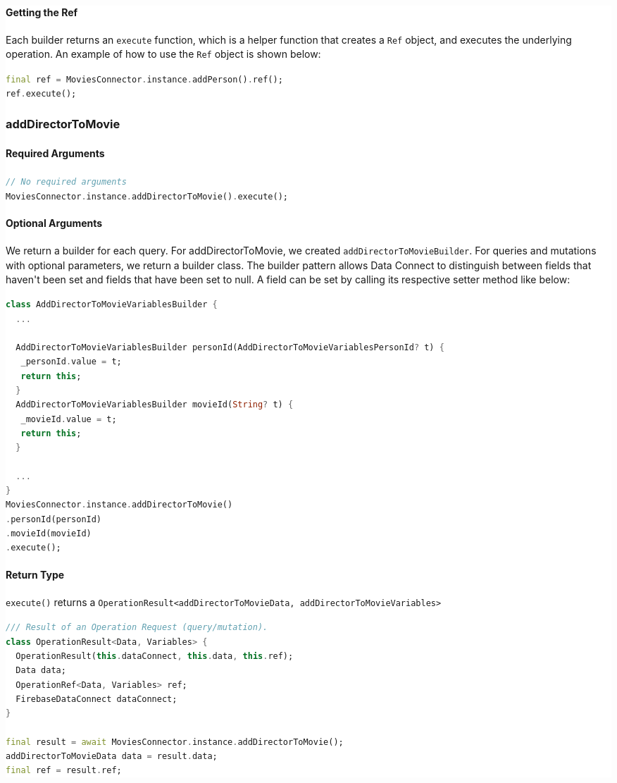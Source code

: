 #### Getting the Ref
Each builder returns an `execute` function, which is a helper function that creates a `Ref` object, and executes the underlying operation.
An example of how to use the `Ref` object is shown below:
```dart
final ref = MoviesConnector.instance.addPerson().ref();
ref.execute();
```


### addDirectorToMovie
#### Required Arguments
```dart
// No required arguments
MoviesConnector.instance.addDirectorToMovie().execute();
```

#### Optional Arguments
We return a builder for each query. For addDirectorToMovie, we created `addDirectorToMovieBuilder`. For queries and mutations with optional parameters, we return a builder class.
The builder pattern allows Data Connect to distinguish between fields that haven't been set and fields that have been set to null. A field can be set by calling its respective setter method like below:
```dart
class AddDirectorToMovieVariablesBuilder {
  ...
 
  AddDirectorToMovieVariablesBuilder personId(AddDirectorToMovieVariablesPersonId? t) {
   _personId.value = t;
   return this;
  }
  AddDirectorToMovieVariablesBuilder movieId(String? t) {
   _movieId.value = t;
   return this;
  }

  ...
}
MoviesConnector.instance.addDirectorToMovie()
.personId(personId)
.movieId(movieId)
.execute();
```

#### Return Type
`execute()` returns a `OperationResult<addDirectorToMovieData, addDirectorToMovieVariables>`
```dart
/// Result of an Operation Request (query/mutation).
class OperationResult<Data, Variables> {
  OperationResult(this.dataConnect, this.data, this.ref);
  Data data;
  OperationRef<Data, Variables> ref;
  FirebaseDataConnect dataConnect;
}

final result = await MoviesConnector.instance.addDirectorToMovie();
addDirectorToMovieData data = result.data;
final ref = result.ref;
```
